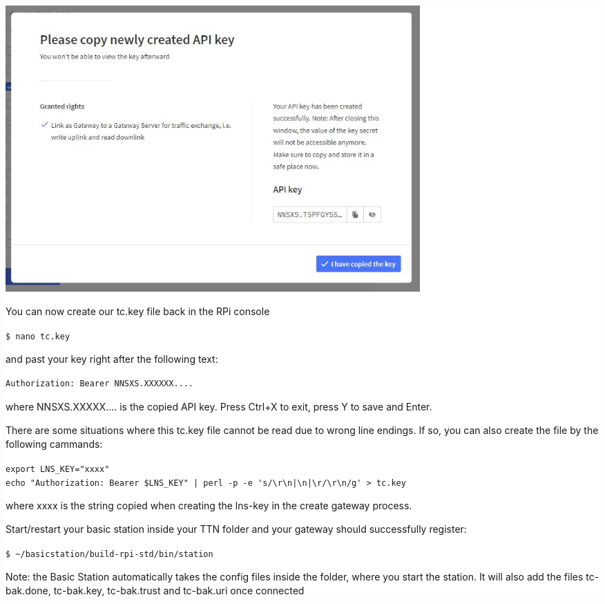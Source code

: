 <img src="https://github.com/iot-basel/ic880a-basicstation/blob/main/images/copy-api-key.jpg?raw=true" alt="Copy API LNS Key" width="600"/>

You can now create our tc.key file back in the RPi console
```
$ nano tc.key
```
and past your key right after the following text:
```
Authorization: Bearer NNSXS.XXXXXX....
```
where NNSXS.XXXXX.... is the copied API key. Press Ctrl+X to exit, press Y to save and Enter.

There are some situations where this tc.key file cannot be read due to wrong line endings. If so, you can also create the file by the following cammands:
```
export LNS_KEY="xxxx"
echo "Authorization: Bearer $LNS_KEY" | perl -p -e 's/\r\n|\n|\r/\r\n/g' > tc.key
```
where xxxx is the string copied when creating the lns-key in the create gateway process.

Start/restart your basic station inside your TTN folder and your gateway should successfully register:
```
$ ~/basicstation/build-rpi-std/bin/station
```
Note: the Basic Station automatically takes the config files inside the folder, where you start the station. It will also add the files tc-bak.done, tc-bak.key, tc-bak.trust and tc-bak.uri once connected
